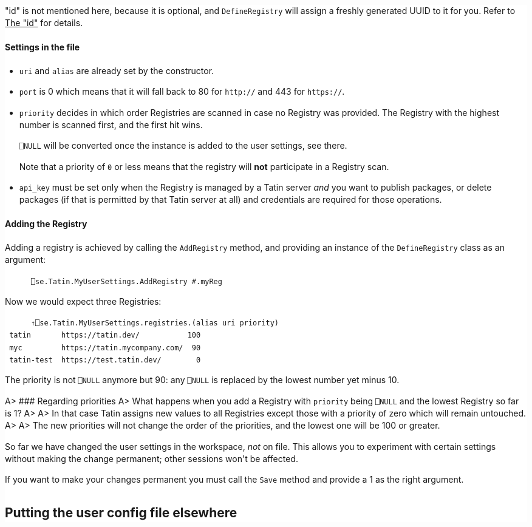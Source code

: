 "id" is not mentioned here, because it is optional, and `DefineRegistry` will assign a freshly generated UUID to it for you. Refer to [The "id"](#) for details.

#### Settings in the file

* `uri` and `alias` are already set by the constructor.
* `port` is 0 which means that it will fall back to 80 for `http://` and 443 for `https://`.
* `priority` decides in which order Registries are scanned in case no Registry was provided. The Registry with the highest number is scanned first, and the first hit wins.
  
  `⎕NULL` will be converted once the instance is added to the user settings, see there.
 
  Note that a priority of `0` or less means that the registry will **not** participate in a Registry scan.
* `api_key` must be set only when the Registry is managed by a Tatin server _and_ you want to publish packages, or delete packages (if that is permitted by that Tatin server at all) and credentials are required for those operations.

#### Adding the Registry

Adding a registry is achieved by calling the `AddRegistry` method, and providing an instance of the `DefineRegistry` class as an argument:


```
      ⎕se.Tatin.MyUserSettings.AddRegistry #.myReg
```

Now we would expect three Registries:

```
      ↑⎕se.Tatin.MyUserSettings.registries.(alias uri priority)
 tatin       https://tatin.dev/           100
 myc         https://tatin.mycompany.com/  90
 tatin-test  https://test.tatin.dev/        0
```

The priority is not `⎕NULL` anymore but 90: any `⎕NULL` is replaced by the lowest number yet minus 10.

A> ### Regarding priorities
A> What happens when you add a Registry with `priority` being `⎕NULL` and the lowest Registry so far is 1?
A> 
A> In that case Tatin assigns new values to all Registries except those with a priority of zero which will remain untouched.
A> 
A> The new priorities will not change the order of the priorities, and the lowest one will be 100 or greater.

So far we have changed the user settings in the workspace, _not_ on file. This allows you to experiment with certain settings without making the change permanent; other sessions won't be affected.

If you want to make your changes permanent you must call the `Save` method and provide a 1 as the right argument.


## Putting the user config file elsewhere

